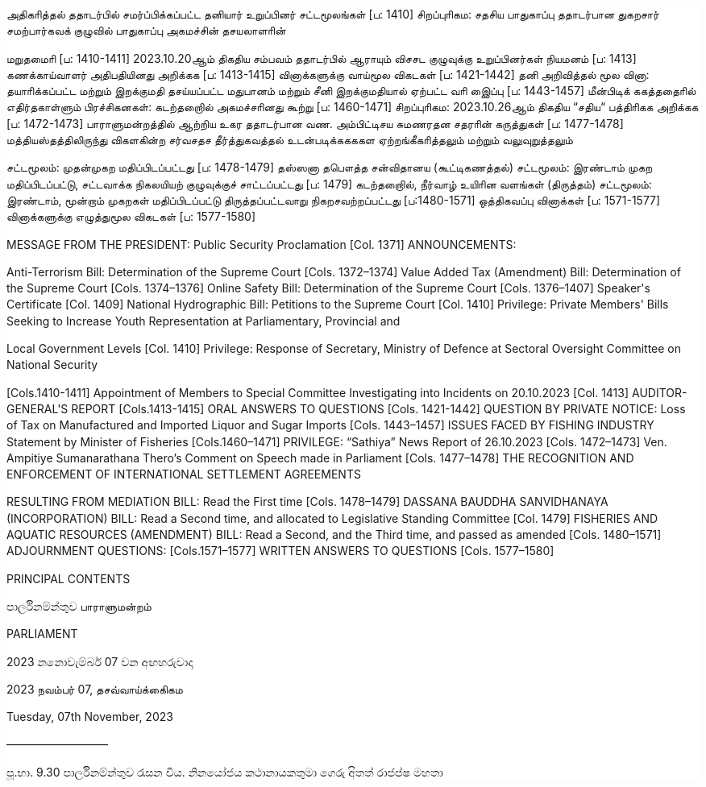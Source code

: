 அதிகாித்தல் ததாடர்பில் சமர்ப்பிக்கப்பட்ட தனியார் உறுப்பினர் சட்டமூலங்கள் [ப: 1410] சிறப்புாிகம: சதசிய பாதுகாப்பு ததாடர்பான துகறசார் சமற்பார்கவக் குழுவில் பாதுகாப்பு அகமச்சின் தசயலாளாின்

மறுதமாைி [ப: 1410-1411] 2023.10.20ஆம் திகதிய சம்பவம் ததாடர்பில் ஆராயும் விசசட குழுவுக்கு உறுப்பினர்கள் நியமனம் [ப: 1413] கணக்காய்வாளர் அதிபதியினது அறிக்கக [ப: 1413-1415] வினாக்களுக்கு வாய்மூல விகடகள் [ப: 1421-1442] தனி அறிவித்தல் மூல வினா: தயாாிக்கப்பட்ட மற்றும் இறக்குமதி தசய்யப்பட்ட மதுபானம் மற்றும் சீனி இறக்குமதியால் ஏற்பட்ட வாி இைப்பு [ப: 1443-1457] மீன்பிடிக் ககத்ததாைில் எதிர்தகாள்ளும் பிரச்சிகனகள்: கடற்தறாைில் அகமச்சாினது கூற்று [ப: 1460-1471] சிறப்புாிகம: 2023.10.26ஆம் திகதிய “சதிய“ பத்திாிகக அறிக்கக [ப: 1472-1473] பாராளுமன்றத்தில் ஆற்றிய உகர ததாடர்பான வண. அம்பிட்டிசய சுமணரதன சதராின் கருத்துகள் [ப: 1477-1478] மத்தியஸ்தத்திலிருந்து விகளகின்ற சர்வசதச தீர்த்துகவத்தல் உடன்படிக்ககககள ஏற்றங்கீகாித்தலும் மற்றும் வலுவுறுத்தலும்

சட்டமூலம்: முதன்முகற மதிப்பிடப்பட்டது [ப: 1478-1479] தஸ்ஸனா தபௌத்த சன்விதானய (கூட்டிகணத்தல்) சட்டமூலம்: இரண்டாம் முகற மதிப்பிடப்பட்டு, சட்டவாக்க நிகலயியற் குழுவுக்குச் சாட்டப்பட்டது [ப: 1479] கடற்தறாைில், நீர்வாழ் உயிாின வளங்கள் (திருத்தம்) சட்டமூலம்: இரண்டாம், மூன்றாம் முகறகள் மதிப்பிடப்பட்டு திருத்தப்பட்டவாறு நிகறசவற்றப்பட்டது [ப:1480-1571] ஒத்திகவப்பு வினாக்கள் [ப: 1571-1577] வினாக்களுக்கு எழுத்துமூல விகடகள் [ப: 1577-1580]

MESSAGE FROM THE PRESIDENT: Public Security Proclamation [Col. 1371] ANNOUNCEMENTS:

Anti-Terrorism Bill: Determination of the Supreme Court [Cols. 1372–1374] Value Added Tax (Amendment) Bill: Determination of the Supreme Court [Cols. 1374–1376] Online Safety Bill: Determination of the Supreme Court [Cols. 1376–1407] Speaker's Certificate [Col. 1409] National Hydrographic Bill: Petitions to the Supreme Court [Col. 1410] Privilege: Private Members' Bills Seeking to Increase Youth Representation at Parliamentary, Provincial and

Local Government Levels [Col. 1410] Privilege: Response of Secretary, Ministry of Defence at Sectoral Oversight Committee on National Security

[Cols.1410-1411] Appointment of Members to Special Committee Investigating into Incidents on 20.10.2023 [Col. 1413] AUDITOR-GENERAL'S REPORT [Cols.1413-1415] ORAL ANSWERS TO QUESTIONS [Cols. 1421-1442] QUESTION BY PRIVATE NOTICE: Loss of Tax on Manufactured and Imported Liquor and Sugar Imports [Cols. 1443–1457] ISSUES FACED BY FISHING INDUSTRY Statement by Minister of Fisheries [Cols.1460–1471] PRIVILEGE: “Sathiya” News Report of 26.10.2023 [Cols. 1472–1473] Ven. Ampitiye Sumanarathana Thero’s Comment on Speech made in Parliament [Cols. 1477–1478] THE RECOGNITION AND ENFORCEMENT OF INTERNATIONAL SETTLEMENT AGREEMENTS

RESULTING FROM MEDIATION BILL: Read the First time [Cols. 1478–1479] DASSANA BAUDDHA SANVIDHANAYA (INCORPORATION) BILL: Read a Second time, and allocated to Legislative Standing Committee [Col. 1479] FISHERIES AND AQUATIC RESOURCES (AMENDMENT) BILL: Read a Second, and the Third time, and passed as amended [Cols. 1480–1571] ADJOURNMENT QUESTIONS: [Cols.1571–1577] WRITTEN ANSWERS TO QUESTIONS [Cols. 1577–1580]

PRINCIPAL CONTENTS

පාර්ලිනම්න්තුව பாராளுமன்றம்

PARLIAMENT

2023 නනොවැම්බර් 07 වන අඟහරුවාදා

2023 நவம்பர் 07, தசவ்வாய்க்கிைகம

Tuesday, 07th November, 2023

—————————

පූ.භා. 9.30 පාර්ලිනම්න්තුව රැසන විය. නිනයෝජය කථානායකතුමා ගෙරු අිතත් රාජප්ෂ මහතා
